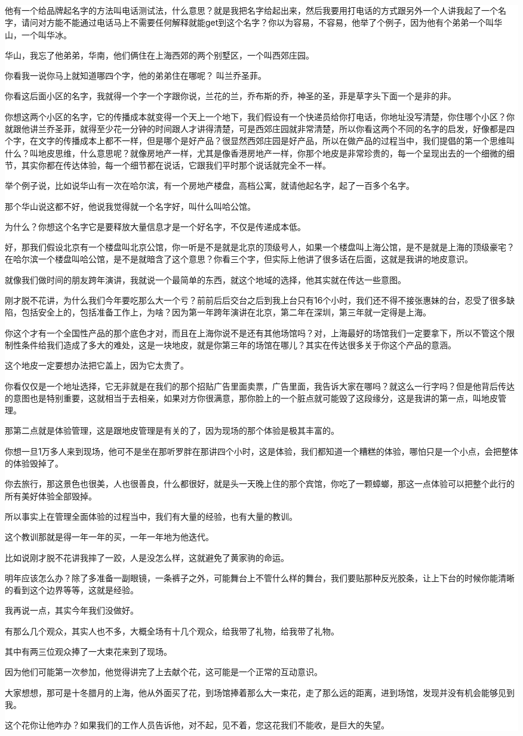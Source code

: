 
他有一个给品牌起名字的方法叫电话测试法，什么意思？就是我把名字给起出来，然后我要用打电话的方式跟另外一个人讲我起了一个名字，请问对方能不能通过电话马上不需要任何解释就能get到这个名字？你以为容易，不容易，他举了个例子，因为他有个弟弟一个叫华山，一个叫华冰。

华山，我忘了他弟弟，华南，他们俩住在上海西郊的两个别墅区，一个叫西郊庄园。

你看我一说你马上就知道哪四个字，他的弟弟住在哪呢？ 叫兰乔圣菲。

你看这后面小区的名字，我就得一个字一个字跟你说，兰花的兰，乔布斯的乔，神圣的圣，菲是草字头下面一个是非的非。

你想这两个小区的名字，它的传播成本就变得一个天上一个地下，我们假设有一个快递员给你打电话，你地址没写清楚，你住哪个小区？你就跟他讲兰乔圣菲，就得至少花一分钟的时间跟人才讲得清楚，可是西郊庄园就非常清楚，所以你看这两个不同的名字的启发，好像都是四个字，在文字的传播成本上都不一样，但是哪个是好产品？很显然西郊庄园是好产品，所以在做产品的过程当中，我们提倡的第一个思维叫什么？叫地皮思维，什么意思呢？就像房地产一样，尤其是像香港房地产一样，你那个地皮是非常珍贵的，每一个呈现出去的一个细微的细节，其实你都在传达体验，每一个细节都在说话，它跟我们平时那个说话就完全不一样。

举个例子说，比如说华山有一次在哈尔滨，有一个房地产楼盘，高档公寓，就请他起名字，起了一百多个名字。

那个华山说这都不好，他说我觉得就一个名字好，叫什么叫哈公馆。

为什么？你想这个名字它是要释放大量信息才是一个好名字，不仅是传递成本低。

好，那我们假设北京有一个楼盘叫北京公馆，你一听是不是就是北京的顶级号人，如果一个楼盘叫上海公馆，是不是就是上海的顶级豪宅？在哈尔滨一个楼盘叫哈公馆，是不是就暗含了这个意思？你看三个字，但实际上他讲了很多话在后面，这就是我讲的地皮意识。


就像我们做时间的朋友跨年演讲，我就说一个最简单的东西，就这个地域的选择，他其实就在传达一些意图。

刚才脱不花讲，为什么我们今年要吃那么大一个亏？前前后后交台之后到我上台只有16个小时，我们还不得不接张惠妹的台，忍受了很多缺陷，包括安全上的，包括准备工作上，为啥？因为第一年跨年演讲在北京，第二年在深圳，第三年就一定得是上海。

你这个才有一个全国性产品的那个底色才对，而且在上海你说不是还有其他场馆吗？对，上海最好的场馆我们一定要拿下，所以不管这个限制性条件给我们造成了多大的难处，这是一块地皮，就是你第三年的场馆在哪儿？其实在传达很多关于你这个产品的意涵。


这个地皮一定要想办法把它盖上，因为它太贵了。

你看仅仅是一个地址选择，它无非就是在我们的那个招贴广告里面卖票，广告里面，我告诉大家在哪吗？就这么一行字吗？但是他背后传达的意图也是特别重要，这就相当于去相亲，如果对方你很满意，那你脸上的一个脏点就可能毁了这段缘分，这是我讲的第一点，叫地皮管理。

那第二点就是体验管理，这是跟地皮管理是有关的了，因为现场的那个体验是极其丰富的。

你想一旦1万多人来到现场，他可不是坐在那听罗胖在那讲四个小时，这是体验，我们都知道一个糟糕的体验，哪怕只是一个小点，会把整体的体验毁掉了。

你去旅行，那这景色也很美，人也很善良，什么都很好，就是头一天晚上住的那个宾馆，你吃了一颗蟑螂，那这一点体验可以把整个此行的所有美好体验全部毁掉。

所以事实上在管理全面体验的过程当中，我们有大量的经验，也有大量的教训。

这个教训那就是得一年一年的买，一年一年地为他迭代。

比如说刚才脱不花讲我摔了一跤，人是没怎么样，这就避免了黄家驹的命运。

明年应该怎么办？除了多准备一副眼镜，一条裤子之外，可能舞台上不管什么样的舞台，我们要贴那种反光胶条，让上下台的时候你能清晰的看到这个边界等等，这就是经验。

我再说一点，其实今年我们没做好。

有那么几个观众，其实人也不多，大概全场有十几个观众，给我带了礼物，给我带了礼物。

 其中有两三位观众捧了一大束花来到了现场。

因为他们可能第一次参加，他觉得讲完了上去献个花，这可能是一个正常的互动意识。

大家想想，那可是十冬腊月的上海，他从外面买了花，到场馆捧着那么大一束花，走了那么远的距离，进到场馆，发现并没有机会能够见到我。

这个花你让他咋办？如果我们的工作人员告诉他，对不起，见不着，您这花我们不能收，是巨大的失望。

